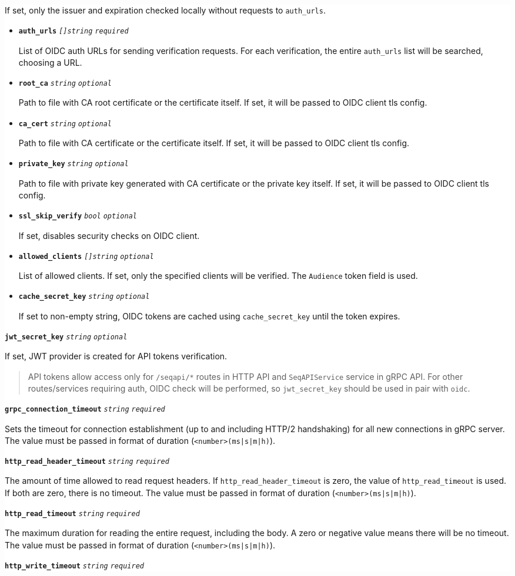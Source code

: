   If set, only the issuer and expiration checked locally without requests to `auth_urls`.

+ **`auth_urls`** *`[]string`* *`required`*

  List of OIDC auth URLs for sending verification requests. For each verification, the entire `auth_urls` list will be searched, choosing a URL.
  
+ **`root_ca`** *`string`* *`optional`*

  Path to file with CA root certificate or the certificate itself. If set, it will be passed to OIDC client tls config.

+ **`ca_cert`** *`string`* *`optional`*

  Path to file with CA certificate or the certificate itself. If set, it will be passed to OIDC client tls config.

+ **`private_key`** *`string`* *`optional`*

  Path to file with private key generated with CA certificate or the private key itself. If set, it will be passed to OIDC client tls config.

+ **`ssl_skip_verify`** *`bool`* *`optional`*

  If set, disables security checks on OIDC client.

+ **`allowed_clients`** *`[]string`*  *`optional`*

  List of allowed clients. If set, only the specified clients will be verified. The `Audience` token field is used.

+ **`cache_secret_key`** *`string`* *`optional`*

  If set to non-empty string, OIDC tokens are cached using `cache_secret_key` until the token expires.

**`jwt_secret_key`** *`string`*  *`optional`*

If set, JWT provider is created for API tokens verification.

> API tokens allow access only for `/seqapi/*` routes in HTTP API and `SeqAPIService` service in gRPC API. For other routes/services requiring auth, OIDC check will be performed, so `jwt_secret_key` should be used in pair with `oidc`.

**`grpc_connection_timeout`** *`string`* *`required`*

Sets the timeout for connection establishment (up to and including HTTP/2 handshaking) for all new connections in gRPC server. The value must be passed in format of duration (`<number>(ms|s|m|h)`).

**`http_read_header_timeout`** *`string`* *`required`*

The amount of time allowed to read request headers. If `http_read_header_timeout` is zero, the value of `http_read_timeout` is used. If both are zero, there is no timeout. The value must be passed in format of duration (`<number>(ms|s|m|h)`).

**`http_read_timeout`** *`string`* *`required`*

The maximum duration for reading the entire request, including the body. A zero or negative value means there will be no timeout. The value must be passed in format of duration (`<number>(ms|s|m|h)`).

**`http_write_timeout`** *`string`* *`required`*
